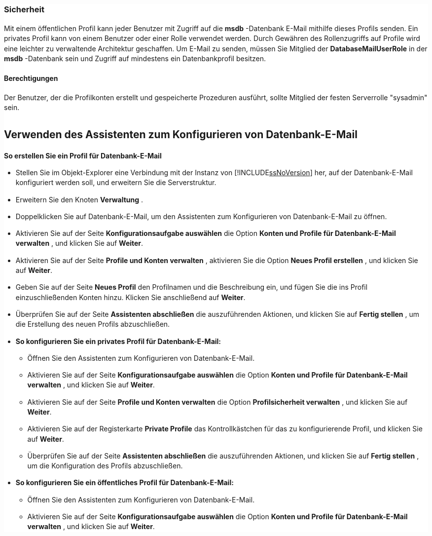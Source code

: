 ###  <a name="Security"></a> Sicherheit  
 Mit einem öffentlichen Profil kann jeder Benutzer mit Zugriff auf die **msdb** -Datenbank E-Mail mithilfe dieses Profils senden. Ein privates Profil kann von einem Benutzer oder einer Rolle verwendet werden. Durch Gewähren des Rollenzugriffs auf Profile wird eine leichter zu verwaltende Architektur geschaffen. Um E-Mail zu senden, müssen Sie Mitglied der **DatabaseMailUserRole** in der **msdb** -Datenbank sein und Zugriff auf mindestens ein Datenbankprofil besitzen.  
  
####  <a name="Permissions"></a> Berechtigungen  
 Der Benutzer, der die Profilkonten erstellt und gespeicherte Prozeduren ausführt, sollte Mitglied der festen Serverrolle "sysadmin" sein.  
  
##  <a name="SSMSProcedure"></a> Verwenden des Assistenten zum Konfigurieren von Datenbank-E-Mail  
 **So erstellen Sie ein Profil für Datenbank-E-Mail**  
  
-   Stellen Sie im Objekt-Explorer eine Verbindung mit der Instanz von [!INCLUDE[ssNoVersion](../../includes/ssnoversion-md.md)] her, auf der Datenbank-E-Mail konfiguriert werden soll, und erweitern Sie die Serverstruktur.  
  
-   Erweitern Sie den Knoten **Verwaltung** .  
  
-   Doppelklicken Sie auf Datenbank-E-Mail, um den Assistenten zum Konfigurieren von Datenbank-E-Mail zu öffnen.  
  
-   Aktivieren Sie auf der Seite **Konfigurationsaufgabe auswählen** die Option **Konten und Profile für Datenbank-E-Mail verwalten** , und klicken Sie auf **Weiter**.  
  
-   Aktivieren Sie auf der Seite **Profile und Konten verwalten** , aktivieren Sie die Option **Neues Profil erstellen** , und klicken Sie auf **Weiter**.  
  
-   Geben Sie auf der Seite **Neues Profil** den Profilnamen und die Beschreibung ein, und fügen Sie die ins Profil einzuschließenden Konten hinzu. Klicken Sie anschließend auf **Weiter**.  
  
-   Überprüfen Sie auf der Seite **Assistenten abschließen** die auszuführenden Aktionen, und klicken Sie auf **Fertig stellen** , um die Erstellung des neuen Profils abzuschließen.  
  
-   **So konfigurieren Sie ein privates Profil für Datenbank-E-Mail:**  
  
    -   Öffnen Sie den Assistenten zum Konfigurieren von Datenbank-E-Mail.  
  
    -   Aktivieren Sie auf der Seite **Konfigurationsaufgabe auswählen** die Option **Konten und Profile für Datenbank-E-Mail verwalten** , und klicken Sie auf **Weiter**.  
  
    -   Aktivieren Sie auf der Seite **Profile und Konten verwalten** die Option **Profilsicherheit verwalten** , und klicken Sie auf **Weiter**.  
  
    -   Aktivieren Sie auf der Registerkarte **Private Profile** das Kontrollkästchen für das zu konfigurierende Profil, und klicken Sie auf **Weiter**.  
  
    -   Überprüfen Sie auf der Seite **Assistenten abschließen** die auszuführenden Aktionen, und klicken Sie auf **Fertig stellen** , um die Konfiguration des Profils abzuschließen.  
  
-   **So konfigurieren Sie ein öffentliches Profil für Datenbank-E-Mail:**  
  
    -   Öffnen Sie den Assistenten zum Konfigurieren von Datenbank-E-Mail.  
  
    -   Aktivieren Sie auf der Seite **Konfigurationsaufgabe auswählen** die Option **Konten und Profile für Datenbank-E-Mail verwalten** , und klicken Sie auf **Weiter**.  
  